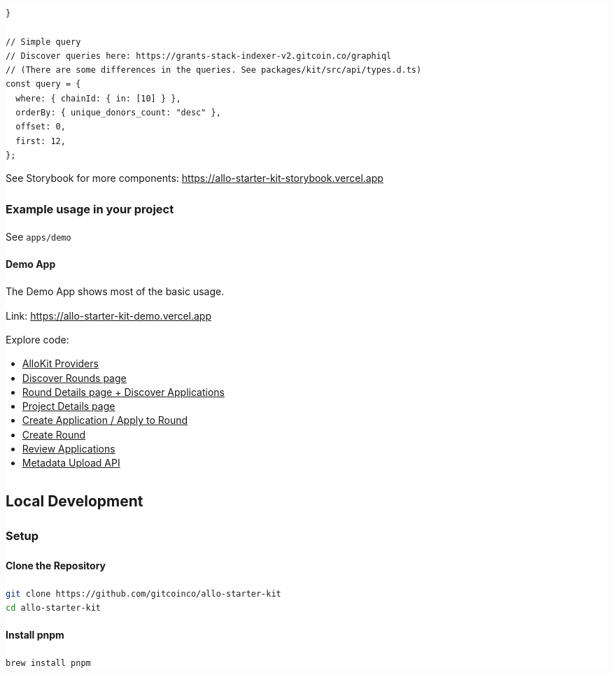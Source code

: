 ```tsx
}

// Simple query
// Discover queries here: https://grants-stack-indexer-v2.gitcoin.co/graphiql
// (There are some differences in the queries. See packages/kit/src/api/types.d.ts)
const query = {
  where: { chainId: { in: [10] } },
  orderBy: { unique_donors_count: "desc" },
  offset: 0,
  first: 12,
};
```

See Storybook for more components: https://allo-starter-kit-storybook.vercel.app

### Example usage in your project

See `apps/demo`

#### Demo App

The Demo App shows most of the basic usage.

Link: https://allo-starter-kit-demo.vercel.app

Explore code:

- [AlloKit Providers](./apps/demo/src/app/providers.tsx)
- [Discover Rounds page](./apps/demo/src/app/%5BchainId%5D/page.tsx)
- [Round Details page + Discover Applications](./apps/demo/src/app/%5BchainId%5D/rounds/%5BroundId%5D/page.tsx)
- [Project Details page](./apps/demo/src/app/%5BchainId%5D/projects/%5BprojectId%5D/page.tsx)
- [Create Application / Apply to Round](./apps/demo/src/app/%5BchainId%5D/rounds/%5BroundId%5D/apply/page.tsx)
- [Create Round](./apps/demo/src/app/admin/rounds/create/page.tsx)
- [Review Applications](./apps/demo/src/app/admin/rounds/%5BchainId%5D/%5BroundId%5D/page.tsx)
- [Metadata Upload API](./apps/demo/src/app/api/ipfs/route.ts)

## Local Development

### Setup

#### Clone the Repository

```sh
git clone https://github.com/gitcoinco/allo-starter-kit
cd allo-starter-kit
```

#### Install pnpm

```sh
brew install pnpm
```
